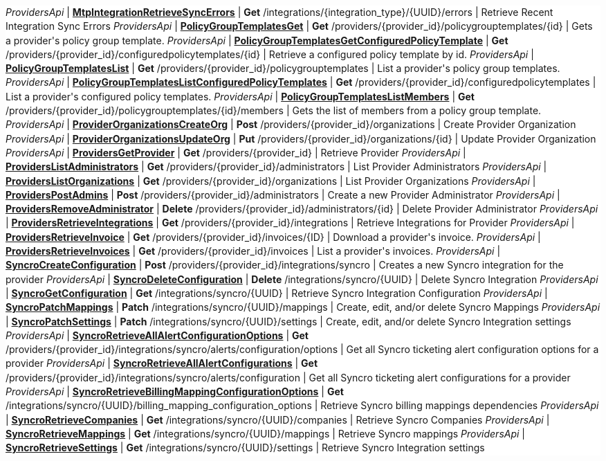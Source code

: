 *ProvidersApi* | [**MtpIntegrationRetrieveSyncErrors**](docs/ProvidersApi.md#mtpintegrationretrievesyncerrors) | **Get** /integrations/{integration_type}/{UUID}/errors | Retrieve Recent Integration Sync Errors
*ProvidersApi* | [**PolicyGroupTemplatesGet**](docs/ProvidersApi.md#policygrouptemplatesget) | **Get** /providers/{provider_id}/policygrouptemplates/{id} | Gets a provider&#39;s policy group template.
*ProvidersApi* | [**PolicyGroupTemplatesGetConfiguredPolicyTemplate**](docs/ProvidersApi.md#policygrouptemplatesgetconfiguredpolicytemplate) | **Get** /providers/{provider_id}/configuredpolicytemplates/{id} | Retrieve a configured policy template by id.
*ProvidersApi* | [**PolicyGroupTemplatesList**](docs/ProvidersApi.md#policygrouptemplateslist) | **Get** /providers/{provider_id}/policygrouptemplates | List a provider&#39;s policy group templates.
*ProvidersApi* | [**PolicyGroupTemplatesListConfiguredPolicyTemplates**](docs/ProvidersApi.md#policygrouptemplateslistconfiguredpolicytemplates) | **Get** /providers/{provider_id}/configuredpolicytemplates | List a provider&#39;s configured policy templates.
*ProvidersApi* | [**PolicyGroupTemplatesListMembers**](docs/ProvidersApi.md#policygrouptemplateslistmembers) | **Get** /providers/{provider_id}/policygrouptemplates/{id}/members | Gets the list of members from a policy group template.
*ProvidersApi* | [**ProviderOrganizationsCreateOrg**](docs/ProvidersApi.md#providerorganizationscreateorg) | **Post** /providers/{provider_id}/organizations | Create Provider Organization
*ProvidersApi* | [**ProviderOrganizationsUpdateOrg**](docs/ProvidersApi.md#providerorganizationsupdateorg) | **Put** /providers/{provider_id}/organizations/{id} | Update Provider Organization
*ProvidersApi* | [**ProvidersGetProvider**](docs/ProvidersApi.md#providersgetprovider) | **Get** /providers/{provider_id} | Retrieve Provider
*ProvidersApi* | [**ProvidersListAdministrators**](docs/ProvidersApi.md#providerslistadministrators) | **Get** /providers/{provider_id}/administrators | List Provider Administrators
*ProvidersApi* | [**ProvidersListOrganizations**](docs/ProvidersApi.md#providerslistorganizations) | **Get** /providers/{provider_id}/organizations | List Provider Organizations
*ProvidersApi* | [**ProvidersPostAdmins**](docs/ProvidersApi.md#providerspostadmins) | **Post** /providers/{provider_id}/administrators | Create a new Provider Administrator
*ProvidersApi* | [**ProvidersRemoveAdministrator**](docs/ProvidersApi.md#providersremoveadministrator) | **Delete** /providers/{provider_id}/administrators/{id} | Delete Provider Administrator
*ProvidersApi* | [**ProvidersRetrieveIntegrations**](docs/ProvidersApi.md#providersretrieveintegrations) | **Get** /providers/{provider_id}/integrations | Retrieve Integrations for Provider
*ProvidersApi* | [**ProvidersRetrieveInvoice**](docs/ProvidersApi.md#providersretrieveinvoice) | **Get** /providers/{provider_id}/invoices/{ID} | Download a provider&#39;s invoice.
*ProvidersApi* | [**ProvidersRetrieveInvoices**](docs/ProvidersApi.md#providersretrieveinvoices) | **Get** /providers/{provider_id}/invoices | List a provider&#39;s invoices.
*ProvidersApi* | [**SyncroCreateConfiguration**](docs/ProvidersApi.md#syncrocreateconfiguration) | **Post** /providers/{provider_id}/integrations/syncro | Creates a new Syncro integration for the provider
*ProvidersApi* | [**SyncroDeleteConfiguration**](docs/ProvidersApi.md#syncrodeleteconfiguration) | **Delete** /integrations/syncro/{UUID} | Delete Syncro Integration
*ProvidersApi* | [**SyncroGetConfiguration**](docs/ProvidersApi.md#syncrogetconfiguration) | **Get** /integrations/syncro/{UUID} | Retrieve Syncro Integration Configuration
*ProvidersApi* | [**SyncroPatchMappings**](docs/ProvidersApi.md#syncropatchmappings) | **Patch** /integrations/syncro/{UUID}/mappings | Create, edit, and/or delete Syncro Mappings
*ProvidersApi* | [**SyncroPatchSettings**](docs/ProvidersApi.md#syncropatchsettings) | **Patch** /integrations/syncro/{UUID}/settings | Create, edit, and/or delete Syncro Integration settings
*ProvidersApi* | [**SyncroRetrieveAllAlertConfigurationOptions**](docs/ProvidersApi.md#syncroretrieveallalertconfigurationoptions) | **Get** /providers/{provider_id}/integrations/syncro/alerts/configuration/options | Get all Syncro ticketing alert configuration options for a provider
*ProvidersApi* | [**SyncroRetrieveAllAlertConfigurations**](docs/ProvidersApi.md#syncroretrieveallalertconfigurations) | **Get** /providers/{provider_id}/integrations/syncro/alerts/configuration | Get all Syncro ticketing alert configurations for a provider
*ProvidersApi* | [**SyncroRetrieveBillingMappingConfigurationOptions**](docs/ProvidersApi.md#syncroretrievebillingmappingconfigurationoptions) | **Get** /integrations/syncro/{UUID}/billing_mapping_configuration_options | Retrieve Syncro billing mappings dependencies
*ProvidersApi* | [**SyncroRetrieveCompanies**](docs/ProvidersApi.md#syncroretrievecompanies) | **Get** /integrations/syncro/{UUID}/companies | Retrieve Syncro Companies
*ProvidersApi* | [**SyncroRetrieveMappings**](docs/ProvidersApi.md#syncroretrievemappings) | **Get** /integrations/syncro/{UUID}/mappings | Retrieve Syncro mappings
*ProvidersApi* | [**SyncroRetrieveSettings**](docs/ProvidersApi.md#syncroretrievesettings) | **Get** /integrations/syncro/{UUID}/settings | Retrieve Syncro Integration settings